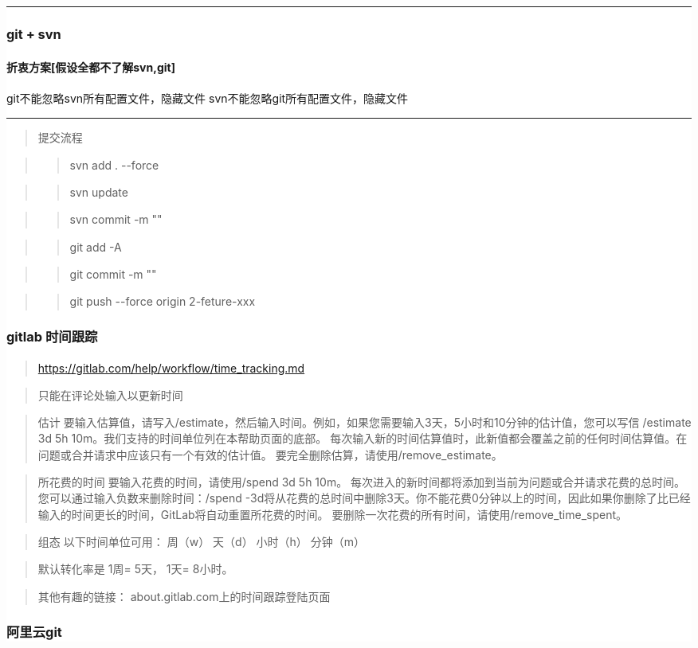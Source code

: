 <hr />

### git + svn

#### 折衷方案[假设全都不了解svn,git]

git不能忽略svn所有配置文件，隐藏文件
svn不能忽略git所有配置文件，隐藏文件

<hr/>

>提交流程

>>svn add . --force

>>svn update

>>svn commit -m ""

>>git add -A

>>git commit -m ""

>>git push --force origin 2-feture-xxx

### gitlab 时间跟踪
>https://gitlab.com/help/workflow/time_tracking.md

>只能在评论处输入以更新时间

>估计
要输入估算值，请写入/estimate，然后输入时间。例如，如果您需要输入3天，5小时和10分钟的估计值，您可以写信
 /estimate 3d 5h 10m。我们支持的时间单位列在本帮助页面的底部。
每次输入新的时间估算值时，此新值都会覆盖之前的任何时间估算值。在问题或合并请求中应该只有一个有效的估计值。
要完全删除估算，请使用/remove_estimate。

>所花费的时间
要输入花费的时间，请使用/spend 3d 5h 10m。
每次进入的新时间都将添加到当前为问题或合并请求花费的总时间。
您可以通过输入负数来删除时间：/spend -3d将从花费的总时间中删除3天。你不能花费0分钟以上的时间，因此如果你删除了比已经输入的时间更长的时间，GitLab将自动重置所花费的时间。
要删除一次花费的所有时间，请使用/remove_time_spent。

>组态
以下时间单位可用：
周（w）
天（d）
小时（h）
分钟（m）

>默认转化率是
1周= 5天，
1天= 8小时。

>其他有趣的链接：
about.gitlab.com上的时间跟踪登陆页面


### 阿里云git
